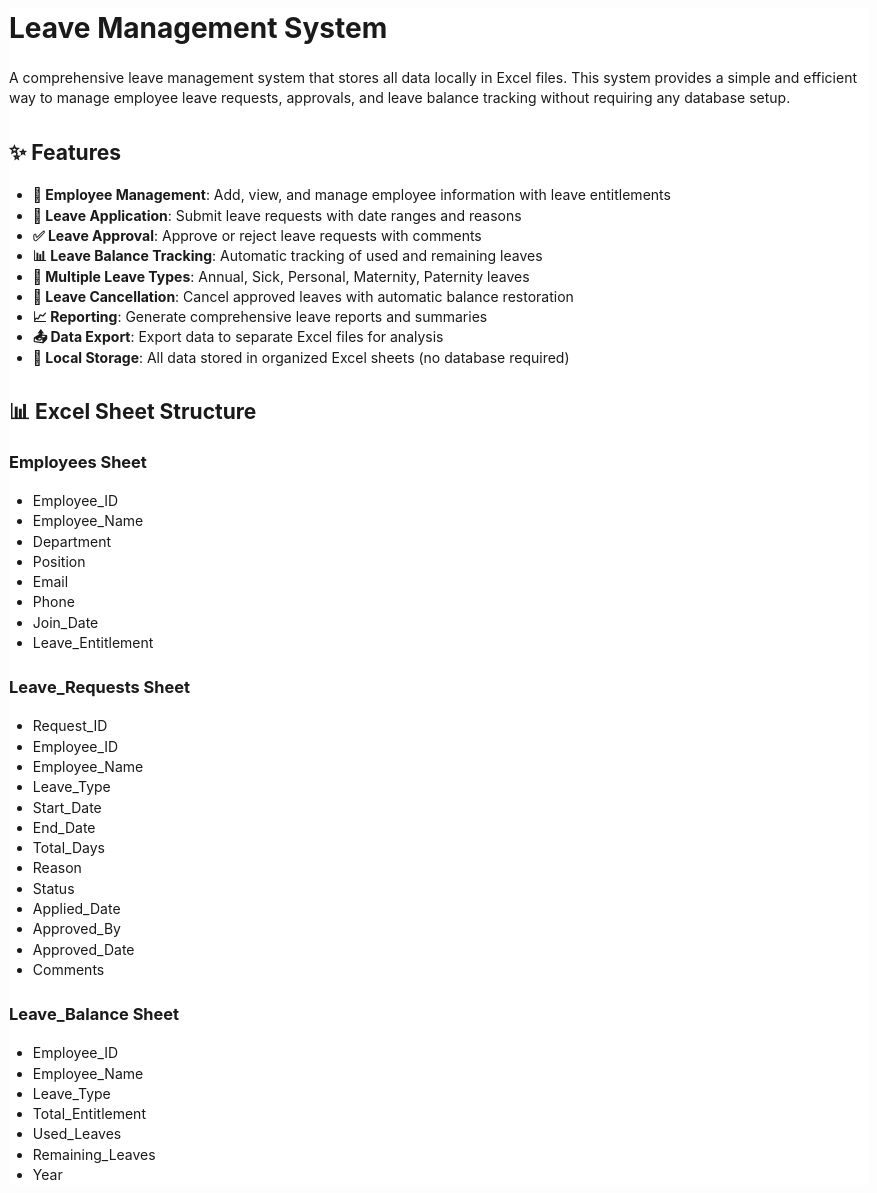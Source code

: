 # Leave Management System

A comprehensive leave management system that stores all data locally in Excel files. This system provides a simple and efficient way to manage employee leave requests, approvals, and leave balance tracking without requiring any database setup.

## ✨ **Features**

- **👥 Employee Management**: Add, view, and manage employee information with leave entitlements
- **📝 Leave Application**: Submit leave requests with date ranges and reasons
- **✅ Leave Approval**: Approve or reject leave requests with comments
- **📊 Leave Balance Tracking**: Automatic tracking of used and remaining leaves
- **📅 Multiple Leave Types**: Annual, Sick, Personal, Maternity, Paternity leaves
- **🔄 Leave Cancellation**: Cancel approved leaves with automatic balance restoration
- **📈 Reporting**: Generate comprehensive leave reports and summaries
- **📤 Data Export**: Export data to separate Excel files for analysis
- **💾 Local Storage**: All data stored in organized Excel sheets (no database required)

## 📊 **Excel Sheet Structure**

### **Employees Sheet**
- Employee_ID
- Employee_Name
- Department
- Position
- Email
- Phone
- Join_Date
- Leave_Entitlement

### **Leave_Requests Sheet**
- Request_ID
- Employee_ID
- Employee_Name
- Leave_Type
- Start_Date
- End_Date
- Total_Days
- Reason
- Status
- Applied_Date
- Approved_By
- Approved_Date
- Comments

### **Leave_Balance Sheet**
- Employee_ID
- Employee_Name
- Leave_Type
- Total_Entitlement
- Used_Leaves
- Remaining_Leaves
- Year
